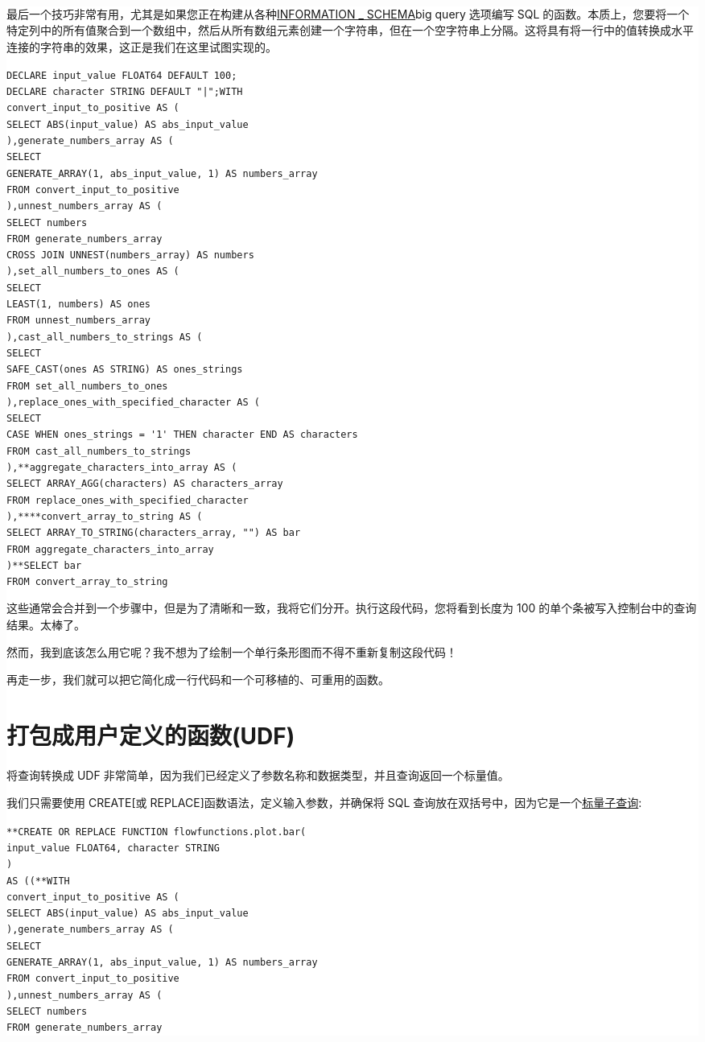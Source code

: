 最后一个技巧非常有用，尤其是如果您正在构建从各种[INFORMATION _ SCHEMA](https://cloud.google.com/bigquery/docs/information-schema-intro)big query 选项编写 SQL 的函数。本质上，您要将一个特定列中的所有值聚合到一个数组中，然后从所有数组元素创建一个字符串，但在一个空字符串上分隔。这将具有将一行中的值转换成水平连接的字符串的效果，这正是我们在这里试图实现的。

```
DECLARE input_value FLOAT64 DEFAULT 100;
DECLARE character STRING DEFAULT "|";WITH 
convert_input_to_positive AS (
SELECT ABS(input_value) AS abs_input_value
),generate_numbers_array AS (
SELECT 
GENERATE_ARRAY(1, abs_input_value, 1) AS numbers_array
FROM convert_input_to_positive
),unnest_numbers_array AS (
SELECT numbers
FROM generate_numbers_array 
CROSS JOIN UNNEST(numbers_array) AS numbers
),set_all_numbers_to_ones AS (
SELECT
LEAST(1, numbers) AS ones
FROM unnest_numbers_array
),cast_all_numbers_to_strings AS (
SELECT 
SAFE_CAST(ones AS STRING) AS ones_strings
FROM set_all_numbers_to_ones
),replace_ones_with_specified_character AS (
SELECT 
CASE WHEN ones_strings = '1' THEN character END AS characters
FROM cast_all_numbers_to_strings
),**aggregate_characters_into_array AS (
SELECT ARRAY_AGG(characters) AS characters_array
FROM replace_ones_with_specified_character
),****convert_array_to_string AS (
SELECT ARRAY_TO_STRING(characters_array, "") AS bar
FROM aggregate_characters_into_array
)**SELECT bar
FROM convert_array_to_string
```

这些通常会合并到一个步骤中，但是为了清晰和一致，我将它们分开。执行这段代码，您将看到长度为 100 的单个条被写入控制台中的查询结果。太棒了。

然而，我到底该怎么用它呢？我不想为了绘制一个单行条形图而不得不重新复制这段代码！

再走一步，我们就可以把它简化成一行代码和一个可移植的、可重用的函数。

# 打包成用户定义的函数(UDF)

将查询转换成 UDF 非常简单，因为我们已经定义了参数名称和数据类型，并且查询返回一个标量值。

我们只需要使用 CREATE[或 REPLACE]函数语法，定义输入参数，并确保将 SQL 查询放在双括号中，因为它是一个[标量子查询](https://cloud.google.com/bigquery/docs/reference/standard-sql/subqueries#scalar_subquery_concepts):

```
**CREATE OR REPLACE FUNCTION flowfunctions.plot.bar(
input_value FLOAT64, character STRING
)
AS ((**WITH 
convert_input_to_positive AS (
SELECT ABS(input_value) AS abs_input_value
),generate_numbers_array AS (
SELECT 
GENERATE_ARRAY(1, abs_input_value, 1) AS numbers_array
FROM convert_input_to_positive
),unnest_numbers_array AS (
SELECT numbers
FROM generate_numbers_array 
```